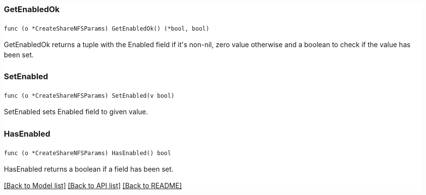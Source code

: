 ### GetEnabledOk

`func (o *CreateShareNFSParams) GetEnabledOk() (*bool, bool)`

GetEnabledOk returns a tuple with the Enabled field if it's non-nil, zero value otherwise
and a boolean to check if the value has been set.

### SetEnabled

`func (o *CreateShareNFSParams) SetEnabled(v bool)`

SetEnabled sets Enabled field to given value.

### HasEnabled

`func (o *CreateShareNFSParams) HasEnabled() bool`

HasEnabled returns a boolean if a field has been set.


[[Back to Model list]](../README.md#documentation-for-models) [[Back to API list]](../README.md#documentation-for-api-endpoints) [[Back to README]](../README.md)


